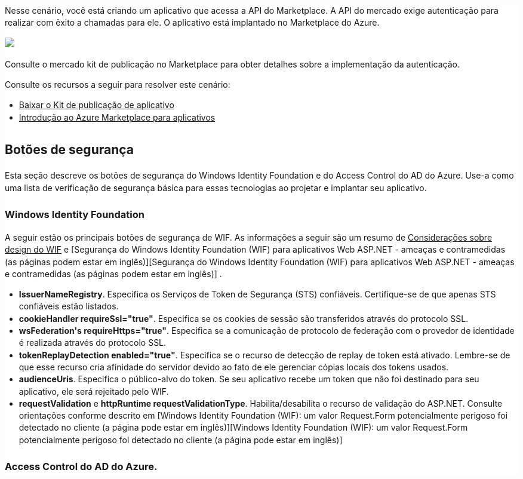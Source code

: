 Nesse cenário, você está criando um aplicativo que acessa a API do
Marketplace. A API do mercado exige autenticação para realizar
com êxito a chamadas para ele. O aplicativo está implantado no
Marketplace do Azure.

![][11]

Consulte o mercado kit de publicação no Marketplace para obter detalhes sobre a
implementação da autenticação.

Consulte os recursos a seguir para resolver este cenário:

-   [Baixar o Kit de publicação de aplicativo][Baixar o Kit de publicação de aplicativo]
-   [Introdução ao Azure Marketplace para aplicativos][Introdução ao Azure Marketplace para aplicativos]

## Botões de segurança

Esta seção descreve os botões de segurança do Windows Identity Foundation e
do Access Control do AD do Azure. Use-a como uma lista de verificação de
segurança básica para essas tecnologias ao projetar e implantar seu aplicativo.

### Windows Identity Foundation

A seguir estão os principais botões de segurança de WIF. As informações a seguir são um
resumo de [Considerações sobre design do WIF][Considerações sobre design do WIF] e [Segurança do Windows Identity Foundation (WIF)
para aplicativos Web ASP.NET - ameaças e contramedidas (as páginas podem estar em inglês)][Segurança do Windows Identity Foundation (WIF)
para aplicativos Web ASP.NET - ameaças e contramedidas (as páginas podem estar em inglês)]
.

-   **IssuerNameRegistry**. Especifica os Serviços de Token de Segurança
    (STS) confiáveis. Certifique-se de que apenas STS confiáveis estão listados.
-   **cookieHandler requireSsl="true"**. Especifica se os cookies de sessão
    são transferidos através do protocolo SSL.
-   **wsFederation's requireHttps="true"**. Especifica se a
    comunicação de protocolo de federação com o provedor de identidade é realizada
    através do protocolo SSL.
-   **tokenReplayDetection enabled="true"**. Especifica se o recurso de
    detecção de replay de token está ativado. Lembre-se de que esse recurso
    cria afinidade do servidor devido ao fato de ele gerenciar cópias locais dos tokens usados.
-   **audienceUris**. Especifica o público-alvo do token. Se seu
    aplicativo recebe um token que não foi destinado para seu aplicativo, ele
    será rejeitado pelo WIF.
-   **requestValidation** e **httpRuntime requestValidationType**.
    Habilita/desabilita o recurso de validação do ASP.NET. Consulte orientações conforme
    descrito em [Windows Identity Foundation (WIF): um valor Request.Form
    potencialmente perigoso foi detectado no cliente (a página pode estar em inglês)][Windows Identity Foundation (WIF): um valor Request.Form
    potencialmente perigoso foi detectado no cliente (a página pode estar em inglês)]

### Access Control do AD do Azure.


  [Protegendo o aplicativo]: ./media/SecurityRX/01_SecuringTheApplication.gif
  [Guia de Segurança para Índice de Aplicativos (as páginas podem estar em inglês)]: http://msdn.microsoft.com/pt-br/library/ff650760.aspx
  [Ameaças, vulnerabilidades e ataques]: ./media/SecurityRX/02_ThreatsVulnerabilitiesandAttacks.gif
  [Exemplos do Windows Identity Foundation 4.5]: http://code.msdn.microsoft.com/site/search?f%5B0%5D.Type=SearchText&f%5B0%5D.Value=wif&f%5B1%5D.Type=Topic&f%5B1%5D.Value=claims-based%20authentication
  [Ferramentas do Windows Identity Foundation 4.5 para o Visual Studio 11 Beta]: http://visualstudiogallery.msdn.microsoft.com/e21bf653-dfe1-4d81-b3d3-795cb104066e
  [Tempo de execução do Windows Identity Foundation (.Net 3.5/4.0)]: http://www.microsoft.com/pt-br/download/details.aspx?id=17331
  [Access Control Service 2.0]: http://msdn.microsoft.com/library/gg429786.aspx
  [Cenários e soluções usando o ACS]: http://msdn.microsoft.com/pt-br/library/gg185920.aspx
  [Instruções do ACS]: http://msdn.microsoft.com/pt-br/library/windowsazure/gg185939.aspx
  [Um guia para Identidade baseada em declarações e Access Control (a página pode estar em inglês)]: http://msdn.microsoft.com/pt-br/library/ff423674.aspx
  [Kit de treinamento de identidade para desenvolvedores (a página pode estar em inglês)]: http://www.microsoft.com/pt-br/download/details.aspx?id=14347
  [Curso de treinamento de identidade para desenvolvedores hospedado pelo MSDN (a página pode estar em inglês)]: http://msdn.microsoft.com/pt-br/IdentityTrainingCourse
  [Mapa de conteúdo do AD FS 2.0 (a página pode estar em inglês)]: http://social.technet.microsoft.com/wiki/contents/articles/2735.ad-fs-2-0-content-map.aspx
  [Design de SSO Web]: http://technet.microsoft.com/pt-br/library/dd807033(WS.10).aspx
  [Design de SSO Web federado]: http://technet.microsoft.com/pt-br/library/dd807050(WS.10).aspx
  [Gerenciando acesso a Blobs e Contêineres]: http://msdn.microsoft.com/pt-br/library/ee393343.aspx
  [Recurso de Novo Armazenamento: Assinaturas de Acesso Compartilhado]: http://blog.smarx.com/posts/new-storage-feature-signed-access-signatures
  [Assinaturas de Acesso Compartilhado são fáceis hoje em dia (a página pode estar em inglês)]: http://blog.smarx.com/posts/shared-access-signatures-are-easy-these-days
  [Access Control do Active Directory do Azure]: ./media/SecurityRX/03_WindowsAzureADAccesscontrol.gif
  [Como: criar meu primeiro aplicativo ASP.NET com reconhecimento de declarações usando o ACS]: http://msdn.microsoft.com/pt-br/library/gg429779.aspx
  [Como: hospedar páginas de logon no seu aplicativo da web ASP.NET]: http://msdn.microsoft.com/pt-br/library/gg185926.aspx
  [Como: implementar a autorização de declarações em um aplicativo ASP.NET com reconhecimento de declarações usando WIF e ACS]: http://msdn.microsoft.com/pt-br/library/gg185907.aspx
  [Amostra do código: formulários simples do ASP.NET]: http://msdn.microsoft.com/pt-br/library/gg185938.aspx
  [Serviço WCF (SOAP)]: ./media/SecurityRX/04_WCF(SOAP)Service.gif
  [Amostra do código: autenticação do certificado WCF]: http://msdn.microsoft.com/pt-br/library/gg185952.aspx
  [Amostra do código: autenticação do nome de usuário WCF]: http://msdn.microsoft.com/pt-br/library/gg185927.aspx
  [Serviço WCF (SOAP) com AD]: ./media/SecurityRX/05_AzureADAccessControl.gif
  [Como: configurar o AD FS 2.0 como Provedor de identidade]: http://msdn.microsoft.com/pt-br/library/gg185961.aspx
  [Amostra de código: autenticação federada WCF com AD FS 2.0]: http://msdn.microsoft.com/pt-br/library/hh127796.aspx
  [Serviço REST]: ./media/SecurityRX/06_RESTService.gif
  [Amostra do código: serviço web do ASP.NET]: http://msdn.microsoft.com/pt-br/library/gg983271.aspx
  [O WIF é opcional.]: ./media/SecurityRX/07_WIFisOptional.gif
  [Como: configurar o Google como um provedor de identidade]: http://msdn.microsoft.com/pt-br/library/gg185976.aspx
  [Como: configurar o Facebook como um provedor de identidade]: http://msdn.microsoft.com/pt-br/library/gg185919.aspx
  [Como: configurar o Yahoo! como um provedor de identidade]: http://msdn.microsoft.com/pt-br/library/gg185977.aspx
  [Aplicativo Web ASP.NET]: ./media/SecurityRX/08_ASPNETWebApptoREST.gif
  [1]: ./media/SecurityRX/10_WIFClaimsAuthenticationManager.gif
  [2]: ./media/SecurityRX/11_SecurityTokenRequriementmapping.gif
  [3]: ./media/SecurityRX/12_CustomRoleManager.gif
  [Como: implementar a lógica de transformação do token usando regras]: http://msdn.microsoft.com/pt-br/library/gg185955.aspx
  [4]: ./media/SecurityRX/13_ClaimsAuthorizationManager.gif
  [5]: ./media/SecurityRX/14_WindowsAzurestorage.gif
  [6]: ./media/SecurityRX/15_SQLAzureIdentityandAccessScenarios.gif
  [Diretrizes e limitações de segurança (Banco de dados SQL do Azure)]: http://msdn.microsoft.com/pt-br/library/windowsazure/ff394108.aspx#authentication
  [Como: conectar-se ao Banco de Dados SQL do Azure usando o sqlcmd]: http://msdn.microsoft.com/pt-br/library/windowsazure/ee336280.aspx
  [Como: conectar-se ao Banco de Dados SQL do Azure usando o ADO.NET]: http://msdn.microsoft.com/pt-br/library/windowsazure/ee336243.aspx
  [Como: conectar-se ao Banco de Dados SQL do Azure por meio do ASP.NET]: http://msdn.microsoft.com/pt-br/library/windowsazure/ee621781.aspx
  [Como: conectar-se ao Banco de dados SQL do Azure através do WCF Data Services]: http://msdn.microsoft.com/pt-br/library/windowsazure/ee621789.aspx
  [Como: conectar-se ao Banco de Dados SQL do Azure usando o PHP]: http://msdn.microsoft.com/pt-br/library/windowsazure/ff394110.aspx
  [Como: conectar-se ao Banco de Dados SQL do Azure usando o JDBC]: http://msdn.microsoft.com/pt-br/library/windowsazure/gg715284.aspx
  [Como: conectar-se ao Banco de dados SQL do Azure usando o ADO.NET Entity Framework]: http://msdn.microsoft.com/pt-br/library/windowsazure/ff951633.aspx
  [7]: ./media/SecurityRX/16_WindowsAzureServiceBusIdentity.gif
  [Proteção do Service Bus com o ACS (a página pode estar em inglês)]: http://channel9.msdn.com/posts/Securing-Service-Bus-with-ACS
  [Proteção do Service Bus com ACS (a página pode estar em inglês)]: https://skydrive.live.com/view.aspx?cid=123CCD2A7AB10107&resid=123CCD2A7AB10107%211849
  [8]: ./media/SecurityRX/17_WindowsAzureCacheIdentity.gif
  [Exemplos de Caching e Service Bus do Azure]: http://msdn.microsoft.com/pt-br/library/ee706741.aspx
  [9]: ./media/SecurityRX/18_IAccessMyDataset.gif
  [Uso de HTTP Basic Auth no seu aplicativo do Marketplace (a página pode estar em inglês)]: http://msdn.microsoft.com/pt-br/library/gg193417.aspx
  [10]: ./media/SecurityRX/19_UsersAccessMyDatasets.gif
  [Exemplo de cliente Web OAuth (a página pode estar em inglês)]: http://go.microsoft.com/fwlink/?LinkId=219162
  [Exemplo de cliente OAuth avançado (a página pode estar em inglês)]: http://go.microsoft.com/fwlink/?LinkId=219163
  [11]: ./media/SecurityRX/20_ApplicationAccessMarketplaceAPI.gif
  [Baixar o Kit de publicação de aplicativo]: http://go.microsoft.com/fwlink/?LinkId=221323
  [Introdução ao Azure Marketplace para aplicativos]: https://datamarket.azure.com/
  [Considerações sobre design do WIF]: http://msdn.microsoft.com/pt-br/library/ee517298.aspx
  [Diretrizes de gerenciamento de certificados e chaves]: http://msdn.microsoft.com/pt-br/library/hh204521.aspx
  [12]: http://go.microsoft.com/fwlink/?LinkId=214555
  [13]: http://go.microsoft.com/fwlink/?LinkId=214561
  [14]: http://go.microsoft.com/fwlink/?LinkId=214562
  [Access Control Service]: http://msdn.microsoft.com/pt-br/library/windowsazure/gg429786.aspx
  [Proteção de aplicativo web ASP.NET com função web do Azure usando o Access Control Service v2.0 (a página pode estar em inglês)]: http://social.technet.microsoft.com/wiki/contents/articles/2590.aspx
  [Academy Videos do Access Control Service (ACS) do AD do Azure (a página pode estar em inglês)]: http://social.technet.microsoft.com/wiki/contents/articles/2777.aspx
  [Ciclo de vida de desenvolvimento de segurança da Microsoft]: http://www.microsoft.com/security/sdl/default.aspx
  [Ferramenta de modelagem de ameaças do SDL 3.1.8 (a página pode estar em inglês)]: http://www.microsoft.com/download/en/details.aspx?displaylang=en&id=2955
  [Blogs sobre segurança e privacidade]: http://www.microsoft.com/about/twc/en/us/blogs.aspx
  [Security Response Center]: http://www.microsoft.com/security/msrc/default.aspx
  [Relatório de inteligência de segurança]: http://www.microsoft.com/security/sir/
  [Security Developer Center (MSDN)]: http://msdn.microsoft.com/security/